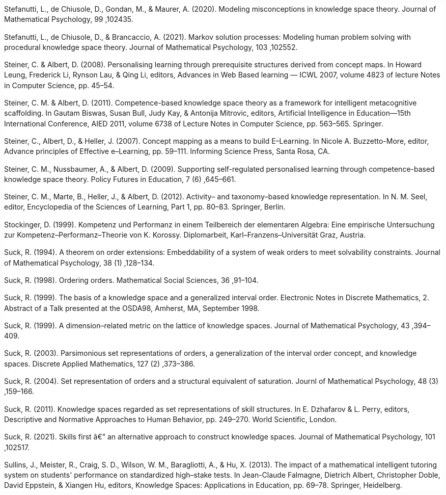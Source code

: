 Stefanutti, L., de Chiusole, D., Gondan, M., & Maurer, A. (2020). Modeling misconceptions in knowledge space theory. Journal of Mathematical Psychology, 99 ,102435.

Stefanutti, L., de Chiusole, D., & Brancaccio, A. (2021). Markov solution processes: Modeling human problem solving with procedural knowledge space theory. Journal of Mathematical Psychology, 103 ,102552.

Steiner, C. & Albert, D. (2008). Personalising learning through prerequisite structures derived from concept maps. In Howard Leung, Frederick Li, Rynson Lau, & Qing Li, editors, Advances in Web Based learning — ICWL 2007, volume 4823 of lecture Notes in Computer Science, pp. 45–54.

Steiner, C. M. & Albert, D. (2011). Competence-based knowledge space theory as a framework for intelligent metacognitive scaffolding. In Gautam Biswas, Susan Bull, Judy Kay, & Antonija Mitrovic, editors, Artificial Intelligence in Education—15th International Conference, AIED 2011, volume 6738 of Lecture Notes in Computer Science, pp. 563–565. Springer.

Steiner, C., Albert, D., & Heller, J. (2007). Concept mapping as a means to build E–Learning. In Nicole A. Buzzetto-More, editor, Advance principles of Effective e–Learning, pp. 59–111. Informing Science Press, Santa Rosa, CA.

Steiner, C. M., Nussbaumer, A., & Albert, D. (2009). Supporting self-regulated personalised learning through competence-based knowledge space theory. Policy Futures in Education, 7 (6) ,645–661.

Steiner, C. M., Marte, B., Heller, J., & Albert, D. (2012). Activity– and taxonomy–based knowledge representation. In N. M. Seel, editor, Encyclopedia of the Sciences of Learning, Part 1, pp. 80–83. Springer, Berlin.

Stockinger, D. (1999). Kompetenz und Performanz in einem Teilbereich der elementaren Algebra: Eine empirische Untersuchung zur Kompetenz–Performanz–Theorie von K. Korossy. Diplomarbeit, Karl–Franzens–Universität Graz, Austria.

Suck, R. (1994). A theorem on order extensions: Embeddability of a system of weak orders to meet solvability constraints. Journal of Mathematical Psychology, 38 (1) ,128–134.

Suck, R. (1998). Ordering orders. Mathematical Social Sciences, 36 ,91–104.

Suck, R. (1999). The basis of a knowledge space and a generalized interval order. Electronic Notes in Discrete Mathematics, 2. Abstract of a Talk presented at the OSDA98, Amherst, MA, September 1998.

Suck, R. (1999). A dimension–related metric on the lattice of knowledge spaces. Journal of Mathematical Psychology, 43 ,394–409.

Suck, R. (2003). Parsimonious set representations of orders, a generalization of the interval order concept, and knowledge spaces. Discrete Applied Mathematics, 127 (2) ,373–386.

Suck, R. (2004). Set representation of orders and a structural equivalent of saturation. Journl of Mathematical Psychology, 48 (3) ,159–166.

Suck, R. (2011). Knowledge spaces regarded as set representations of skill structures. In E. Dzhafarov & L. Perry, editors, Descriptive and Normative Approaches to Human Behavior, pp. 249–270. World Scientific, London.

Suck, R. (2021). Skills first â€” an alternative approach to construct knowledge spaces. Journal of Mathematical Psychology, 101 ,102517.

Sullins, J., Meister, R., Craig, S. D., Wilson, W. M., Baragliotti, A., & Hu, X. (2013). The impact of a mathematical intelligent tutoring system on students' performance on standardized high–stake tests. In Jean-Claude Falmagne, Dietrich Albert, Christopher Doble, David Eppstein, & Xiangen Hu, editors, Knowledge Spaces: Applications in Education, pp. 69–78. Springer, Heidelberg.

